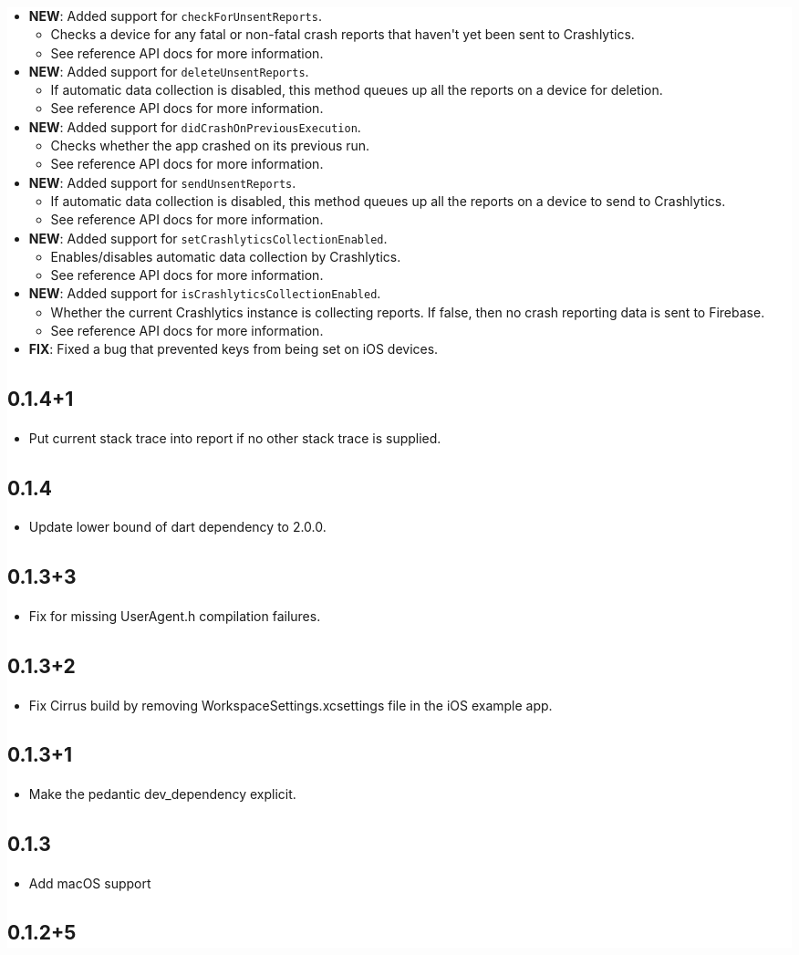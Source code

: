 * **NEW**: Added support for `checkForUnsentReports`.
  * Checks a device for any fatal or non-fatal crash reports that haven't yet been sent to Crashlytics.
  * See reference API docs for more information.
* **NEW**: Added support for `deleteUnsentReports`.
  * If automatic data collection is disabled, this method queues up all the reports on a device for deletion.
  * See reference API docs for more information.
* **NEW**: Added support for `didCrashOnPreviousExecution`.
  * Checks whether the app crashed on its previous run.
  * See reference API docs for more information.
* **NEW**: Added support for `sendUnsentReports`.
  * If automatic data collection is disabled, this method queues up all the reports on a device to send to Crashlytics.
  * See reference API docs for more information.
* **NEW**: Added support for `setCrashlyticsCollectionEnabled`.
  * Enables/disables automatic data collection by Crashlytics.
  * See reference API docs for more information.
* **NEW**: Added support for `isCrashlyticsCollectionEnabled`.
  * Whether the current Crashlytics instance is collecting reports. If false, then no crash reporting data is sent to Firebase.
  * See reference API docs for more information.
* **FIX**: Fixed a bug that prevented keys from being set on iOS devices.

## 0.1.4+1

* Put current stack trace into report if no other stack trace is supplied.

## 0.1.4

* Update lower bound of dart dependency to 2.0.0.

## 0.1.3+3

* Fix for missing UserAgent.h compilation failures.

## 0.1.3+2

* Fix Cirrus build by removing WorkspaceSettings.xcsettings file in the iOS example app.

## 0.1.3+1

* Make the pedantic dev_dependency explicit.

## 0.1.3

* Add macOS support

## 0.1.2+5

